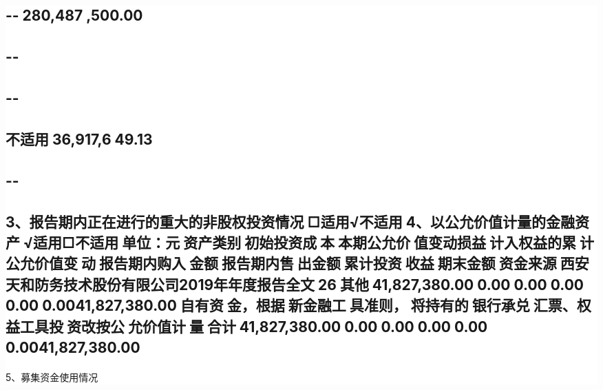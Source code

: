 --
280,487
,500.00
--
--
--
--
--
不适用
36,917,6
49.13
--
--
--
3、报告期内正在进行的重大的非股权投资情况
□适用√不适用
4、以公允价值计量的金融资产
√适用□不适用
单位：元
资产类别
初始投资成
本
本期公允价
值变动损益
计入权益的累
计公允价值变
动
报告期内购入
金额
报告期内售
出金额
累计投资
收益
期末金额
资金来源
西安天和防务技术股份有限公司2019年年度报告全文
26
其他
41,827,380.00
0.00
0.00
0.00
0.00
0.0041,827,380.00
自有资
金，根据
新金融工
具准则，
将持有的
银行承兑
汇票、权
益工具投
资改按公
允价值计
量
合计
41,827,380.00
0.00
0.00
0.00
0.00
0.0041,827,380.00
--
5、募集资金使用情况